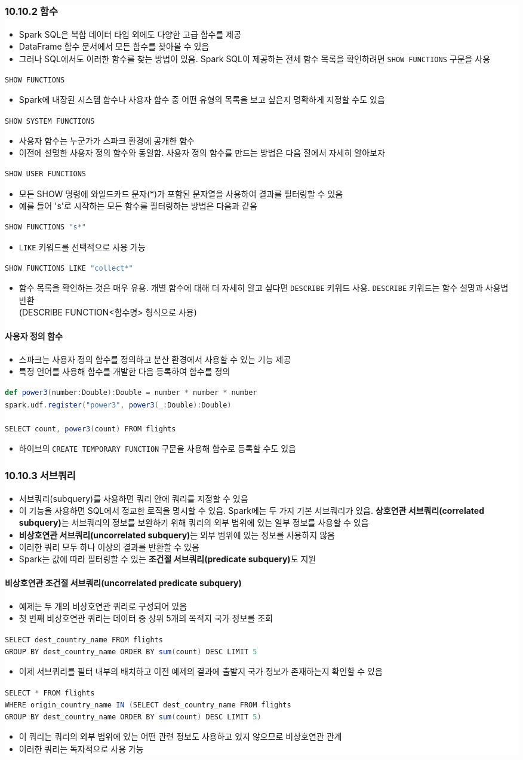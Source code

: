 ### 10.10.2 함수
- Spark SQL은 복합 데이터 타입 외에도 다양한 고급 함수를 제공
- DataFrame 함수 문서에서 모든 함수를 찾아볼 수 있음
- 그러나 SQL에서도 이러한 함수를 찾는 방법이 있음. Spark SQL이 제공하는 전체 함수 목록을 확인하려면 `SHOW FUNCTIONS` 구문을 사용
~~~scala
SHOW FUNCTIONS
~~~
- Spark에 내장된 시스템 함수나 사용자 함수 중 어떤 유형의 목록을 보고 싶은지 명확하게 지정할 수도 있음 
~~~scala
SHOW SYSTEM FUNCTIONS
~~~
- 사용자 함수는 누군가가 스파크 환경에 공개한 함수
- 이전에 설명한 사용자 정의 함수와 동일함. 사용자 정의 함수를 만드는 방법은 다음 절에서 자세히 알아보자
~~~scala
SHOW USER FUNCTIONS
~~~
- 모든 SHOW 명령에 와일드카드 문자(*)가 포함된 문자열을 사용하여 결과를 필터링할 수 있음
- 예를 들어 's'로 시작하는 모든 함수를 필터링하는 방법은 다음과 같음
~~~scala
SHOW FUNCTIONS "s*"
~~~
- `LIKE` 키워드를 선택적으로 사용 가능
~~~scala
SHOW FUNCTIONS LIKE "collect*"
~~~
- 함수 목록을 확인하는 것은 매우 유용. 개별 함수에 대해 더 자세히 알고 싶다면 `DESCRIBE` 키워드 사용. `DESCRIBE` 키워드는 함수 설명과 사용법 반환  
(DESCRIBE FUNCTION<함수명> 형식으로 사용)

#### 사용자 정의 함수
- 스파크는 사용자 정의 함수를 정의하고 분산 환경에서 사용할 수 있는 기능 제공
- 특정 언어를 사용해 함수를 개발한 다음 등록하여 함수를 정의
~~~scala
def power3(number:Double):Double = number * number * number
spark.udf.register("power3", power3(_:Double):Double)

SELECT count, power3(count) FROM flights
~~~
- 하이브의 `CREATE TEMPORARY FUNCTION` 구문을 사용해 함수로 등록할 수도 있음

### 10.10.3 서브쿼리
- 서브쿼리(subquery)를 사용하면 쿼리 안에 쿼리를 지정할 수 있음
- 이 기능을 사용하면 SQL에서 정교한 로직을 명시할 수 있음. Spark에는 두 가지 기본 서브쿼리가 있음. <b>상호연관 서브쿼리(correlated subquery)</b>는 서브쿼리의 정보를 보완하기 위해 쿼리의 외부 범위에 있는 일부 정보를 사용할 수 있음
- <b>비상호연관 서브쿼리(uncorrelated subquery)</b>는 외부 범위에 있는 정보를 사용하지 않음
- 이러한 쿼리 모두 하나 이상의 결과를 반환할 수 있음
- Spark는 값에 따라 필터링할 수 있는 <b>조건절 서브쿼리(predicate subquery)</b>도 지원

#### 비상호연관 조건절 서브쿼리(uncorrelated predicate subquery)
- 예제는 두 개의 비상호연관 쿼리로 구성되어 있음
- 첫 번째 비상호연관 쿼리는 데이터 중 상위 5개의 목적지 국가 정보를 조회
~~~scala
SELECT dest_country_name FROM flights
GROUP BY dest_country_name ORDER BY sum(count) DESC LIMIT 5
~~~
- 이제 서브쿼리를 필터 내부의 배치하고 이전 예제의 결과에 출발지 국가 정보가 존재하는지 확인할 수 있음
~~~scala
SELECT * FROM flights
WHERE origin_country_name IN (SELECT dest_country_name FROM flights
GROUP BY dest_country_name ORDER BY sum(count) DESC LIMIT 5)
~~~
- 이 쿼리는 쿼리의 외부 범위에 있는 어떤 관련 정보도 사용하고 있지 않으므로 비상호연관 관계
- 이러한 쿼리는 독자적으로 사용 가능
